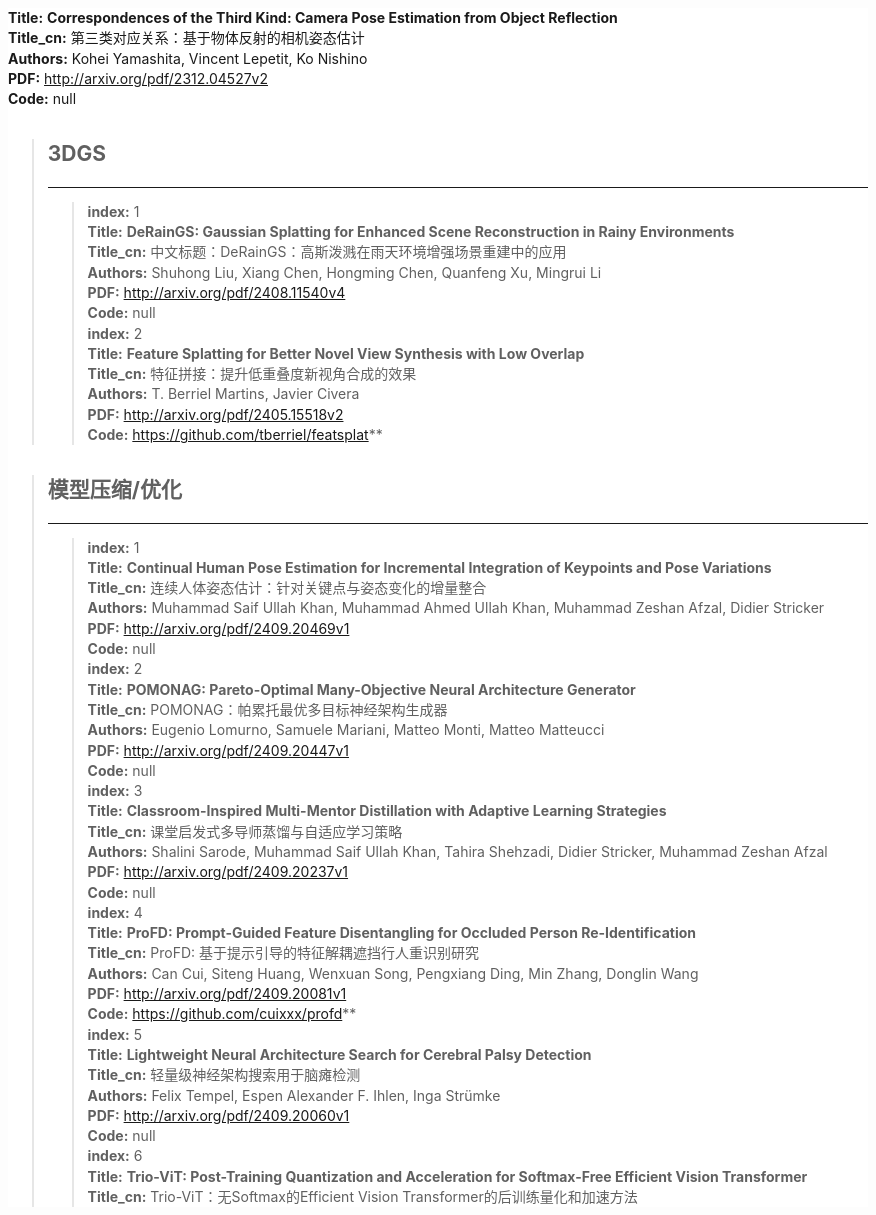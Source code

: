 **Title:** **Correspondences of the Third Kind: Camera Pose Estimation from Object   Reflection**<br />
**Title_cn:** 第三类对应关系：基于物体反射的相机姿态估计<br />
**Authors:** Kohei Yamashita, Vincent Lepetit, Ko Nishino<br />
**PDF:** <http://arxiv.org/pdf/2312.04527v2><br />
**Code:** null<br />

>## **3DGS**
>---
>>**index:** 1<br />
**Title:** **DeRainGS: Gaussian Splatting for Enhanced Scene Reconstruction in Rainy   Environments**<br />
**Title_cn:** 中文标题：DeRainGS：高斯泼溅在雨天环境增强场景重建中的应用<br />
**Authors:** Shuhong Liu, Xiang Chen, Hongming Chen, Quanfeng Xu, Mingrui Li<br />
**PDF:** <http://arxiv.org/pdf/2408.11540v4><br />
**Code:** null<br />
>>**index:** 2<br />
**Title:** **Feature Splatting for Better Novel View Synthesis with Low Overlap**<br />
**Title_cn:** 特征拼接：提升低重叠度新视角合成的效果<br />
**Authors:** T. Berriel Martins, Javier Civera<br />
**PDF:** <http://arxiv.org/pdf/2405.15518v2><br />
**Code:** <https://github.com/tberriel/featsplat>**<br />

>## **模型压缩/优化**
>---
>>**index:** 1<br />
**Title:** **Continual Human Pose Estimation for Incremental Integration of Keypoints   and Pose Variations**<br />
**Title_cn:** 连续人体姿态估计：针对关键点与姿态变化的增量整合<br />
**Authors:** Muhammad Saif Ullah Khan, Muhammad Ahmed Ullah Khan, Muhammad Zeshan Afzal, Didier Stricker<br />
**PDF:** <http://arxiv.org/pdf/2409.20469v1><br />
**Code:** null<br />
>>**index:** 2<br />
**Title:** **POMONAG: Pareto-Optimal Many-Objective Neural Architecture Generator**<br />
**Title_cn:** POMONAG：帕累托最优多目标神经架构生成器<br />
**Authors:** Eugenio Lomurno, Samuele Mariani, Matteo Monti, Matteo Matteucci<br />
**PDF:** <http://arxiv.org/pdf/2409.20447v1><br />
**Code:** null<br />
>>**index:** 3<br />
**Title:** **Classroom-Inspired Multi-Mentor Distillation with Adaptive Learning   Strategies**<br />
**Title_cn:** 课堂启发式多导师蒸馏与自适应学习策略<br />
**Authors:** Shalini Sarode, Muhammad Saif Ullah Khan, Tahira Shehzadi, Didier Stricker, Muhammad Zeshan Afzal<br />
**PDF:** <http://arxiv.org/pdf/2409.20237v1><br />
**Code:** null<br />
>>**index:** 4<br />
**Title:** **ProFD: Prompt-Guided Feature Disentangling for Occluded Person   Re-Identification**<br />
**Title_cn:** ProFD: 基于提示引导的特征解耦遮挡行人重识别研究<br />
**Authors:** Can Cui, Siteng Huang, Wenxuan Song, Pengxiang Ding, Min Zhang, Donglin Wang<br />
**PDF:** <http://arxiv.org/pdf/2409.20081v1><br />
**Code:** <https://github.com/cuixxx/profd>**<br />
>>**index:** 5<br />
**Title:** **Lightweight Neural Architecture Search for Cerebral Palsy Detection**<br />
**Title_cn:** 轻量级神经架构搜索用于脑瘫检测<br />
**Authors:** Felix Tempel, Espen Alexander F. Ihlen, Inga Strümke<br />
**PDF:** <http://arxiv.org/pdf/2409.20060v1><br />
**Code:** null<br />
>>**index:** 6<br />
**Title:** **Trio-ViT: Post-Training Quantization and Acceleration for Softmax-Free   Efficient Vision Transformer**<br />
**Title_cn:** Trio-ViT：无Softmax的Efficient Vision Transformer的后训练量化和加速方法<br />